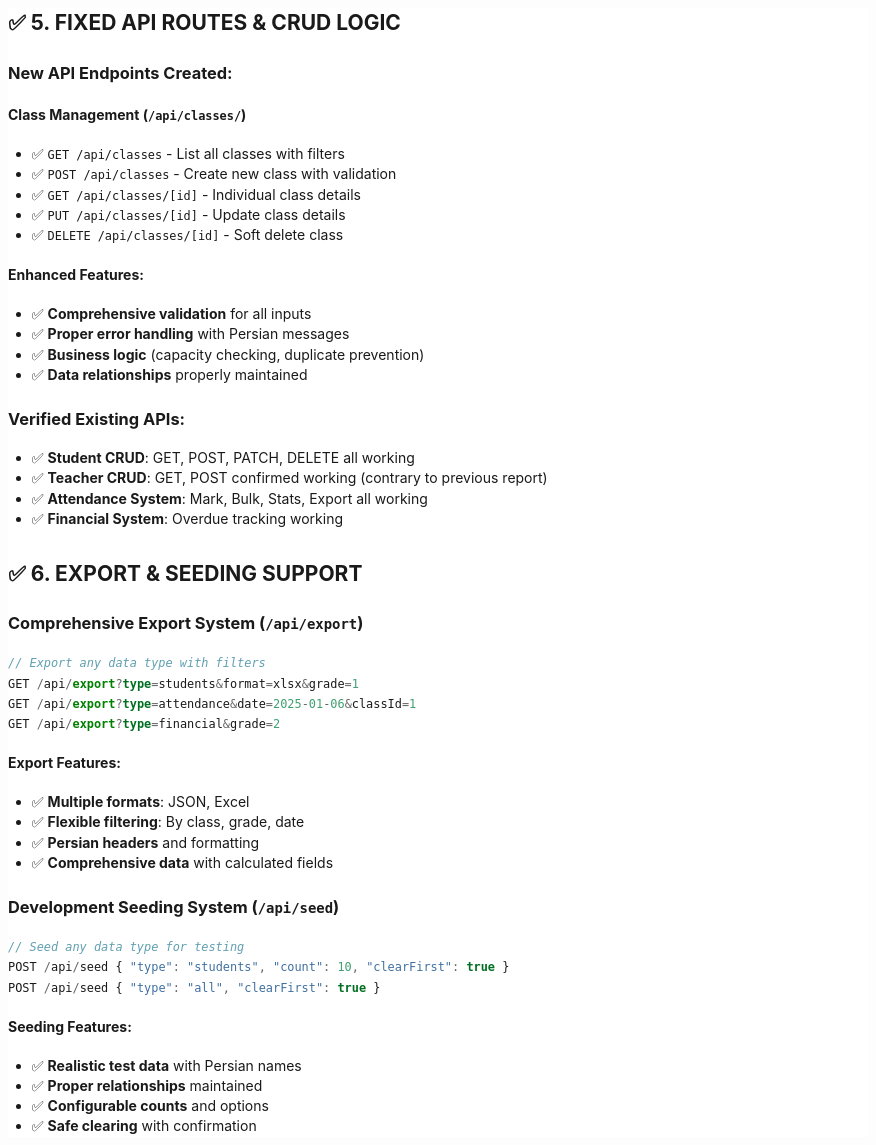 ## ✅ **5. FIXED API ROUTES & CRUD LOGIC**

### **New API Endpoints Created**:

#### **Class Management** (`/api/classes/`)
- ✅ `GET /api/classes` - List all classes with filters
- ✅ `POST /api/classes` - Create new class with validation
- ✅ `GET /api/classes/[id]` - Individual class details
- ✅ `PUT /api/classes/[id]` - Update class details
- ✅ `DELETE /api/classes/[id]` - Soft delete class

#### **Enhanced Features**:
- ✅ **Comprehensive validation** for all inputs
- ✅ **Proper error handling** with Persian messages
- ✅ **Business logic** (capacity checking, duplicate prevention)
- ✅ **Data relationships** properly maintained

### **Verified Existing APIs**:
- ✅ **Student CRUD**: GET, POST, PATCH, DELETE all working
- ✅ **Teacher CRUD**: GET, POST confirmed working (contrary to previous report)
- ✅ **Attendance System**: Mark, Bulk, Stats, Export all working
- ✅ **Financial System**: Overdue tracking working

## ✅ **6. EXPORT & SEEDING SUPPORT**

### **Comprehensive Export System** (`/api/export`)
```typescript
// Export any data type with filters
GET /api/export?type=students&format=xlsx&grade=1
GET /api/export?type=attendance&date=2025-01-06&classId=1
GET /api/export?type=financial&grade=2
```

#### **Export Features**:
- ✅ **Multiple formats**: JSON, Excel
- ✅ **Flexible filtering**: By class, grade, date
- ✅ **Persian headers** and formatting
- ✅ **Comprehensive data** with calculated fields

### **Development Seeding System** (`/api/seed`)
```typescript
// Seed any data type for testing
POST /api/seed { "type": "students", "count": 10, "clearFirst": true }
POST /api/seed { "type": "all", "clearFirst": true }
```

#### **Seeding Features**:
- ✅ **Realistic test data** with Persian names
- ✅ **Proper relationships** maintained
- ✅ **Configurable counts** and options
- ✅ **Safe clearing** with confirmation
